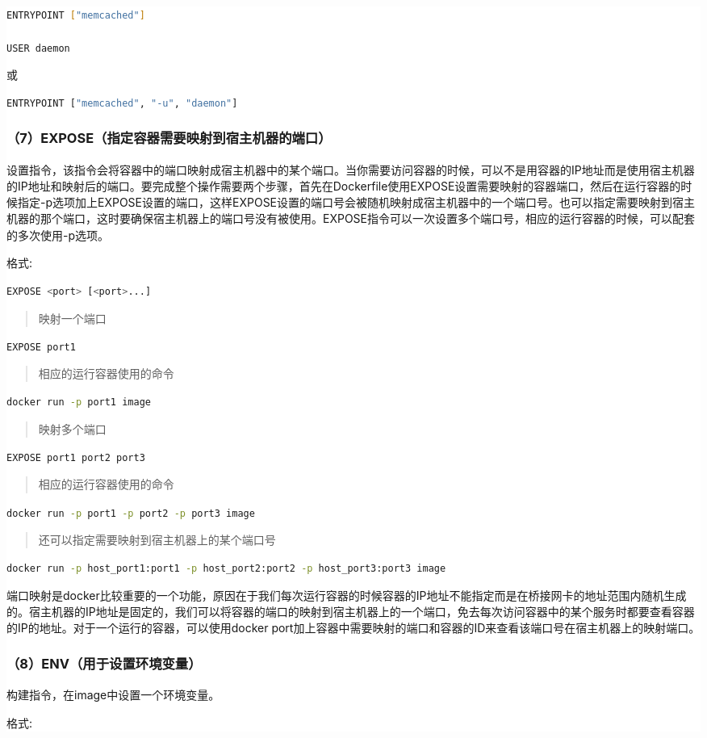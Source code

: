 ``` sh
ENTRYPOINT ["memcached"]  

USER daemon  
```
或  

``` sh
ENTRYPOINT ["memcached", "-u", "daemon"]  
```

### （7）EXPOSE（指定容器需要映射到宿主机器的端口）
设置指令，该指令会将容器中的端口映射成宿主机器中的某个端口。当你需要访问容器的时候，可以不是用容器的IP地址而是使用宿主机器的IP地址和映射后的端口。要完成整个操作需要两个步骤，首先在Dockerfile使用EXPOSE设置需要映射的容器端口，然后在运行容器的时候指定-p选项加上EXPOSE设置的端口，这样EXPOSE设置的端口号会被随机映射成宿主机器中的一个端口号。也可以指定需要映射到宿主机器的那个端口，这时要确保宿主机器上的端口号没有被使用。EXPOSE指令可以一次设置多个端口号，相应的运行容器的时候，可以配套的多次使用-p选项。

格式:

``` sh
EXPOSE <port> [<port>...]  
```

> 映射一个端口  

``` sh
EXPOSE port1  
```

> 相应的运行容器使用的命令  

``` sh
docker run -p port1 image  
```

> 映射多个端口  

``` sh
EXPOSE port1 port2 port3  
```

> 相应的运行容器使用的命令  

``` sh
docker run -p port1 -p port2 -p port3 image  
```

> 还可以指定需要映射到宿主机器上的某个端口号  

``` sh
docker run -p host_port1:port1 -p host_port2:port2 -p host_port3:port3 image  
```

端口映射是docker比较重要的一个功能，原因在于我们每次运行容器的时候容器的IP地址不能指定而是在桥接网卡的地址范围内随机生成的。宿主机器的IP地址是固定的，我们可以将容器的端口的映射到宿主机器上的一个端口，免去每次访问容器中的某个服务时都要查看容器的IP的地址。对于一个运行的容器，可以使用docker port加上容器中需要映射的端口和容器的ID来查看该端口号在宿主机器上的映射端口。

### （8）ENV（用于设置环境变量）

构建指令，在image中设置一个环境变量。

格式:
